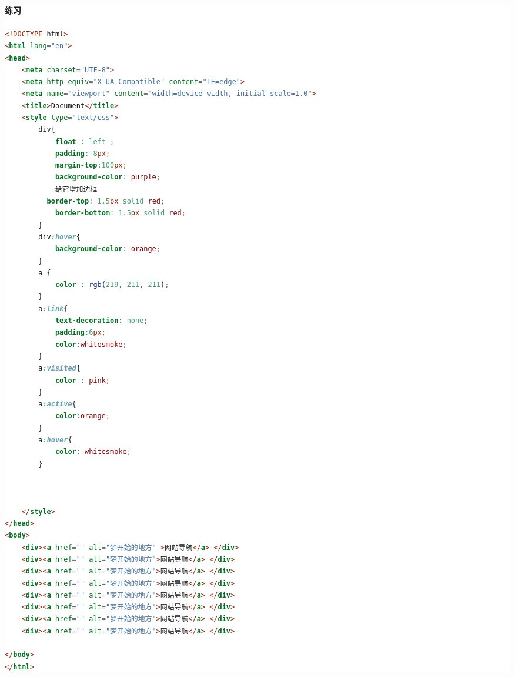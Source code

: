 #### 练习

```html
<!DOCTYPE html>
<html lang="en">
<head>
    <meta charset="UTF-8">
    <meta http-equiv="X-UA-Compatible" content="IE=edge">
    <meta name="viewport" content="width=device-width, initial-scale=1.0">
    <title>Document</title>
    <style type="text/css">
        div{
            float : left ;
            padding: 8px;
            margin-top:100px;
            background-color: purple;
            给它增加边框
          border-top: 1.5px solid red; 
            border-bottom: 1.5px solid red;
        }
        div:hover{
            background-color: orange;
        }
        a {
            color : rgb(219, 211, 211); 
        }
        a:link{
            text-decoration: none;
            padding:6px;
            color:whitesmoke;
        }
        a:visited{
            color : pink;
        }
        a:active{
            color:orange;
        }
        a:hover{
            color: whitesmoke;
        }
        
      

    </style>
</head>
<body>
    <div><a href="" alt="梦开始的地方" >网站导航</a> </div>
    <div><a href="" alt="梦开始的地方">网站导航</a> </div>
    <div><a href="" alt="梦开始的地方">网站导航</a> </div>
    <div><a href="" alt="梦开始的地方">网站导航</a> </div>
    <div><a href="" alt="梦开始的地方">网站导航</a> </div>
    <div><a href="" alt="梦开始的地方">网站导航</a> </div>
    <div><a href="" alt="梦开始的地方">网站导航</a> </div>
    <div><a href="" alt="梦开始的地方">网站导航</a> </div>
   
</body>
</html>
```
